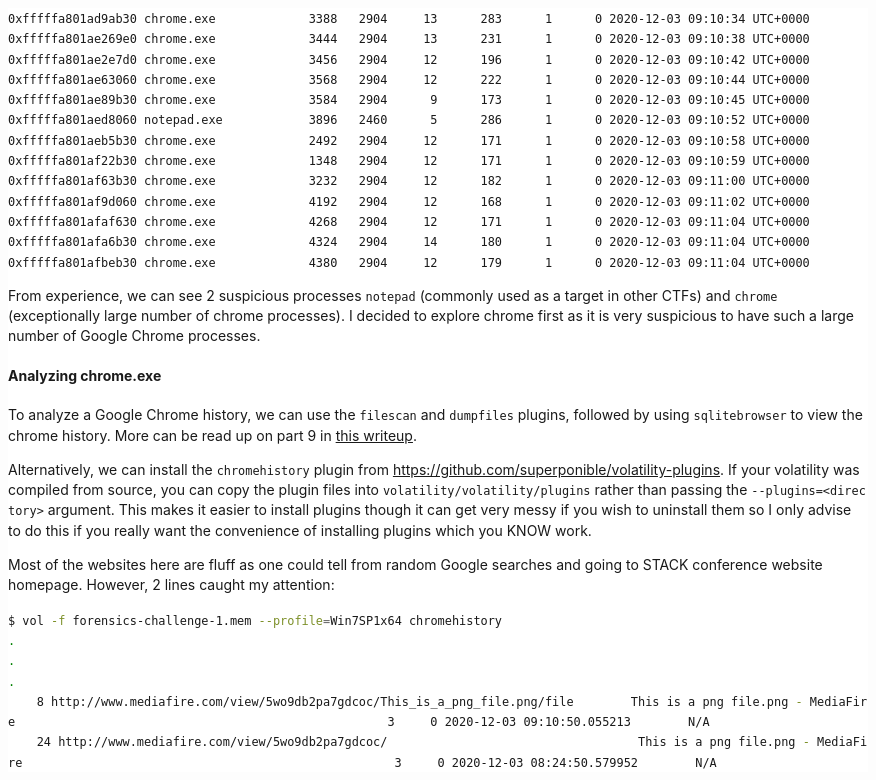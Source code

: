 ```bash   
0xfffffa801ad9ab30 chrome.exe             3388   2904     13      283      1      0 2020-12-03 09:10:34 UTC+0000   
0xfffffa801ae269e0 chrome.exe             3444   2904     13      231      1      0 2020-12-03 09:10:38 UTC+0000   
0xfffffa801ae2e7d0 chrome.exe             3456   2904     12      196      1      0 2020-12-03 09:10:42 UTC+0000   
0xfffffa801ae63060 chrome.exe             3568   2904     12      222      1      0 2020-12-03 09:10:44 UTC+0000   
0xfffffa801ae89b30 chrome.exe             3584   2904      9      173      1      0 2020-12-03 09:10:45 UTC+0000   
0xfffffa801aed8060 notepad.exe            3896   2460      5      286      1      0 2020-12-03 09:10:52 UTC+0000   
0xfffffa801aeb5b30 chrome.exe             2492   2904     12      171      1      0 2020-12-03 09:10:58 UTC+0000   
0xfffffa801af22b30 chrome.exe             1348   2904     12      171      1      0 2020-12-03 09:10:59 UTC+0000   
0xfffffa801af63b30 chrome.exe             3232   2904     12      182      1      0 2020-12-03 09:11:00 UTC+0000   
0xfffffa801af9d060 chrome.exe             4192   2904     12      168      1      0 2020-12-03 09:11:02 UTC+0000   
0xfffffa801afaf630 chrome.exe             4268   2904     12      171      1      0 2020-12-03 09:11:04 UTC+0000   
0xfffffa801afa6b30 chrome.exe             4324   2904     14      180      1      0 2020-12-03 09:11:04 UTC+0000   
0xfffffa801afbeb30 chrome.exe             4380   2904     12      179      1      0 2020-12-03 09:11:04 UTC+0000   
```   
   
From experience, we can see 2 suspicious processes `notepad` (commonly used as a target in other CTFs) and `chrome` (exceptionally large number of chrome processes). I decided to explore chrome first as it is very suspicious to have such a large number of Google Chrome processes.    
   
#### Analyzing chrome.exe   
To analyze a Google Chrome history, we can use the `filescan` and `dumpfiles` plugins, followed by using `sqlitebrowser` to view the chrome history. More can be read up on part 9 in [this writeup](https://medium.com/hackstreetboys/hsb-presents-otterctf-2018-memory-forensics-write-up-c3b9e372c36c).    
   
Alternatively, we can install the `chromehistory` plugin from https://github.com/superponible/volatility-plugins. If your volatility was compiled from source, you can copy the plugin files into `volatility/volatility/plugins` rather than passing the `--plugins=<directory>` argument. This makes it easier to install plugins though it can get very messy if you wish to uninstall them so I only advise to do this if you really want the convenience of installing plugins which you KNOW work.   
   
Most of the websites here are fluff as one could tell from random Google searches and going to STACK conference website homepage. However, 2 lines caught my attention:   

```bash
$ vol -f forensics-challenge-1.mem --profile=Win7SP1x64 chromehistory   
.   
.   
.   
    8 http://www.mediafire.com/view/5wo9db2pa7gdcoc/This_is_a_png_file.png/file        This is a png file.png - MediaFire                                                    3     0 2020-12-03 09:10:50.055213        N/A   
    24 http://www.mediafire.com/view/5wo9db2pa7gdcoc/                                   This is a png file.png - MediaFire                                                    3     0 2020-12-03 08:24:50.579952        N/A   
```   
   